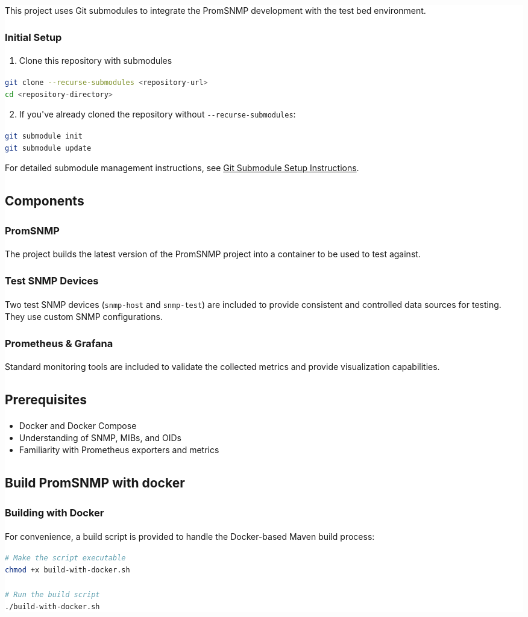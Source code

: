 This project uses Git submodules to integrate the PromSNMP development with the test bed environment.

### Initial Setup

1. Clone this repository with submodules
```bash
git clone --recurse-submodules <repository-url>
cd <repository-directory>
```

2. If you've already cloned the repository without `--recurse-submodules`:
```bash
git submodule init
git submodule update
```

For detailed submodule management instructions, see [Git Submodule Setup Instructions](submodule-setup.md).

## Components

### PromSNMP

The project builds the latest version of the PromSNMP project into a container to be used to test against.

### Test SNMP Devices

Two test SNMP devices (`snmp-host` and `snmp-test`) are included to provide consistent and controlled data sources for testing. They use custom SNMP configurations.

### Prometheus & Grafana

Standard monitoring tools are included to validate the collected metrics and provide visualization capabilities.

## Prerequisites

- Docker and Docker Compose
- Understanding of SNMP, MIBs, and OIDs
- Familiarity with Prometheus exporters and metrics

## Build PromSNMP with docker
### Building with Docker

For convenience, a build script is provided to handle the Docker-based Maven build process:

```bash
# Make the script executable
chmod +x build-with-docker.sh

# Run the build script
./build-with-docker.sh
```
